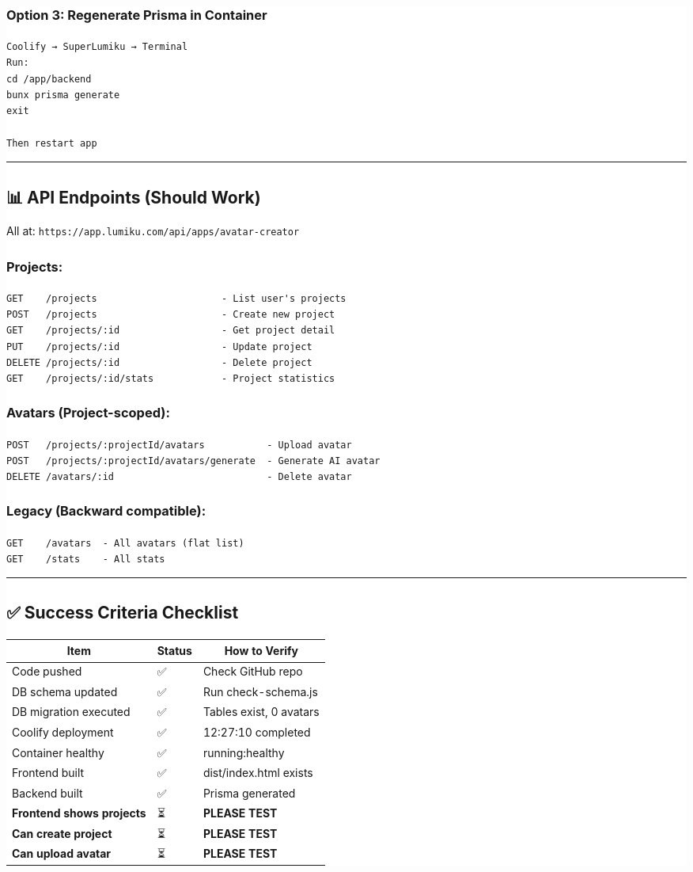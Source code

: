 ### Option 3: Regenerate Prisma in Container
```
Coolify → SuperLumiku → Terminal
Run:
cd /app/backend
bunx prisma generate
exit

Then restart app
```

---

## 📊 API Endpoints (Should Work)

All at: `https://app.lumiku.com/api/apps/avatar-creator`

### Projects:
```
GET    /projects                      - List user's projects
POST   /projects                      - Create new project
GET    /projects/:id                  - Get project detail
PUT    /projects/:id                  - Update project
DELETE /projects/:id                  - Delete project
GET    /projects/:id/stats            - Project statistics
```

### Avatars (Project-scoped):
```
POST   /projects/:projectId/avatars           - Upload avatar
POST   /projects/:projectId/avatars/generate  - Generate AI avatar
DELETE /avatars/:id                           - Delete avatar
```

### Legacy (Backward compatible):
```
GET    /avatars  - All avatars (flat list)
GET    /stats    - All stats
```

---

## ✅ Success Criteria Checklist

| Item | Status | How to Verify |
|------|--------|---------------|
| Code pushed | ✅ | Check GitHub repo |
| DB schema updated | ✅ | Run check-schema.js |
| DB migration executed | ✅ | Tables exist, 0 avatars |
| Coolify deployment | ✅ | 12:27:10 completed |
| Container healthy | ✅ | running:healthy |
| Frontend built | ✅ | dist/index.html exists |
| Backend built | ✅ | Prisma generated |
| **Frontend shows projects** | ⏳ | **PLEASE TEST** |
| **Can create project** | ⏳ | **PLEASE TEST** |
| **Can upload avatar** | ⏳ | **PLEASE TEST** |